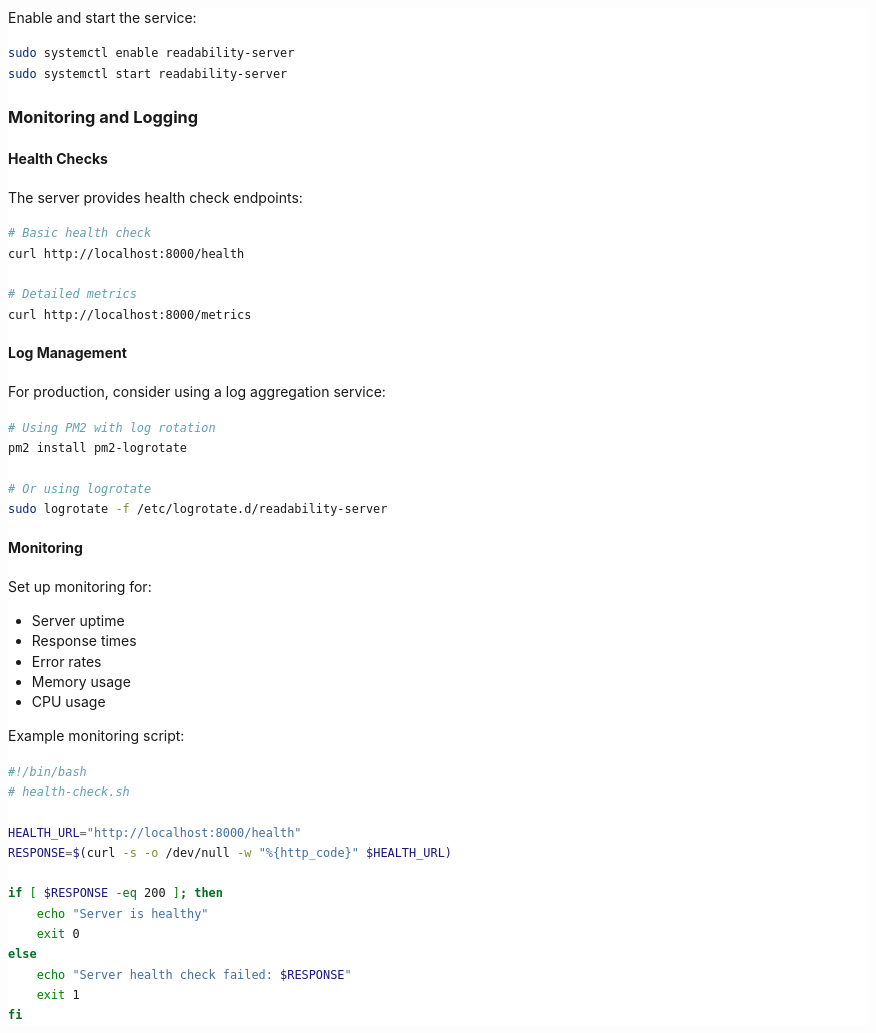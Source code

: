 Enable and start the service:

```bash
sudo systemctl enable readability-server
sudo systemctl start readability-server
```

### Monitoring and Logging

#### Health Checks

The server provides health check endpoints:

```bash
# Basic health check
curl http://localhost:8000/health

# Detailed metrics
curl http://localhost:8000/metrics
```

#### Log Management

For production, consider using a log aggregation service:

```bash
# Using PM2 with log rotation
pm2 install pm2-logrotate

# Or using logrotate
sudo logrotate -f /etc/logrotate.d/readability-server
```

#### Monitoring

Set up monitoring for:
- Server uptime
- Response times
- Error rates
- Memory usage
- CPU usage

Example monitoring script:

```bash
#!/bin/bash
# health-check.sh

HEALTH_URL="http://localhost:8000/health"
RESPONSE=$(curl -s -o /dev/null -w "%{http_code}" $HEALTH_URL)

if [ $RESPONSE -eq 200 ]; then
    echo "Server is healthy"
    exit 0
else
    echo "Server health check failed: $RESPONSE"
    exit 1
fi
```
